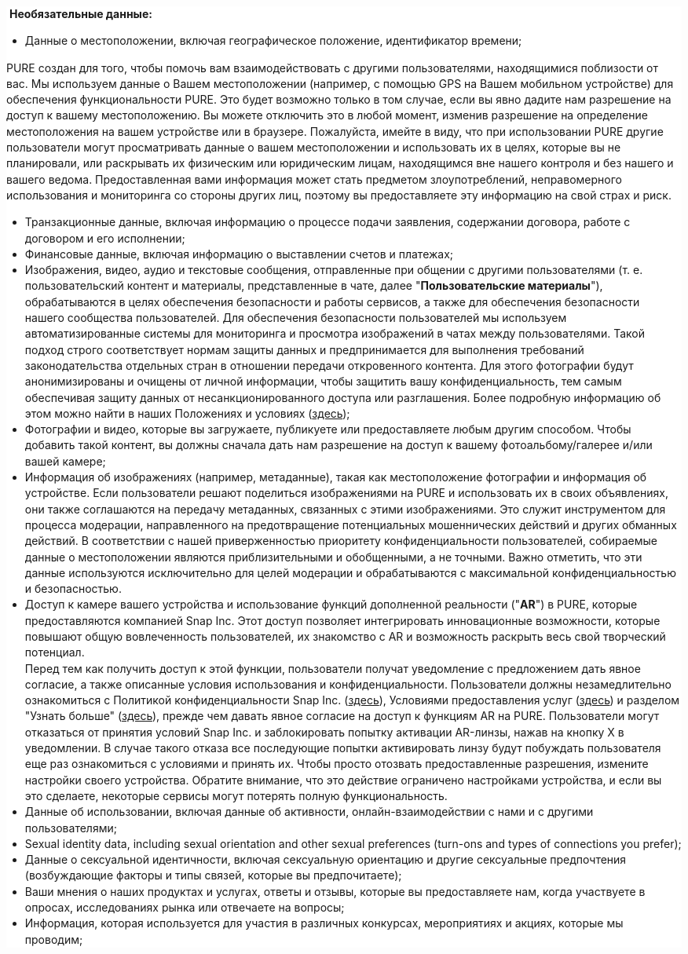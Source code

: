  **Необязательные данные:**

* Данные о местоположении, включая географическое положение, идентификатор времени;

PURE создан для того, чтобы помочь вам взаимодействовать с другими пользователями, находящимися поблизости от вас. Мы используем данные о Вашем местоположении (например, с помощью GPS на Вашем мобильном устройстве) для обеспечения функциональности PURE. Это будет возможно только в том случае, если вы явно дадите нам разрешение на доступ к вашему местоположению. Вы можете отключить это в любой момент, изменив разрешение на определение местоположения на вашем устройстве или в браузере. Пожалуйста, имейте в виду, что при использовании PURE другие пользователи могут просматривать данные о вашем местоположении и использовать их в целях, которые вы не планировали, или раскрывать их физическим или юридическим лицам, находящимся вне нашего контроля и без нашего и вашего ведома. Предоставленная вами информация может стать предметом злоупотреблений, неправомерного использования и мониторинга со стороны других лиц, поэтому вы предоставляете эту информацию на свой страх и риск.

* Транзакционные данные, включая информацию о процессе подачи заявления, содержании договора, работе с договором и его исполнении;
* Финансовые данные, включая информацию о выставлении счетов и платежах;
* Изображения, видео, аудио и текстовые сообщения, отправленные при общении с другими пользователями (т. е. пользовательский контент и материалы, представленные в чате, далее "**Пользовательские материалы**"), обрабатываются в целях обеспечения безопасности и работы сервисов, а также для обеспечения безопасности нашего сообщества пользователей. Для обеспечения безопасности пользователей мы используем автоматизированные системы для мониторинга и просмотра изображений в чатах между пользователями. Такой подход строго соответствует нормам защиты данных и предпринимается для выполнения требований законодательства отдельных стран в отношении передачи откровенного контента. Для этого фотографии будут анонимизированы и очищены от личной информации, чтобы защитить вашу конфиденциальность, тем самым обеспечивая защиту данных от несанкционированного доступа или разглашения. Более подробную информацию об этом можно найти в наших Положениях и условиях ([здесь](https://pure.app/content/ru/terms));
* Фотографии и видео, которые вы загружаете, публикуете или предоставляете любым другим способом. Чтобы добавить такой контент, вы должны сначала дать нам разрешение на доступ к вашему фотоальбому/галерее и/или вашей камере;
* Информация об изображениях (например, метаданные), такая как местоположение фотографии и информация об устройстве. Если пользователи решают поделиться изображениями на PURE и использовать их в своих объявлениях, они также соглашаются на передачу метаданных, связанных с этими изображениями. Это служит инструментом для процесса модерации, направленного на предотвращение потенциальных мошеннических действий и других обманных действий. В соответствии с нашей приверженностью приоритету конфиденциальности пользователей, собираемые данные о местоположении являются приблизительными и обобщенными, а не точными. Важно отметить, что эти данные используются исключительно для целей модерации и обрабатываются с максимальной конфиденциальностью и безопасностью.
* Доступ к камере вашего устройства и использование функций дополненной реальности ("**AR**") в PURE, которые предоставляются компанией Snap Inc. Этот доступ позволяет интегрировать инновационные возможности, которые повышают общую вовлеченность пользователей, их знакомство с AR и возможность раскрыть весь свой творческий потенциал.  
    Перед тем как получить доступ к этой функции, пользователи получат уведомление с предложением дать явное согласие, а также описанные условия использования и конфиденциальности. Пользователи должны незамедлительно ознакомиться с Политикой конфиденциальности Snap Inc. ([здесь](https://values.snap.com/privacy/privacy-policy)), Условиями предоставления услуг ([здесь](https://snap.com/terms)) и разделом "Узнать больше" ([здесь](https://help.snapchat.com/hc/en-us/articles/7012366118676)), прежде чем давать явное согласие на доступ к функциям AR на PURE. Пользователи могут отказаться от принятия условий Snap Inc. и заблокировать попытку активации AR-линзы, нажав на кнопку X в уведомлении. В случае такого отказа все последующие попытки активировать линзу будут побуждать пользователя еще раз ознакомиться с условиями и принять их. Чтобы просто отозвать предоставленные разрешения, измените настройки своего устройства. Обратите внимание, что это действие ограничено настройками устройства, и если вы это сделаете, некоторые сервисы могут потерять полную функциональность.
* Данные об использовании, включая данные об активности, онлайн-взаимодействии с нами и с другими пользователями;
* Sexual identity data, including sexual orientation and other sexual preferences (turn-ons and types of connections you prefer);
* Данные о сексуальной идентичности, включая сексуальную ориентацию и другие сексуальные предпочтения (возбуждающие факторы и типы связей, которые вы предпочитаете);
* Ваши мнения о наших продуктах и услугах, ответы и отзывы, которые вы предоставляете нам, когда участвуете в опросах, исследованиях рынка или отвечаете на вопросы;
* Информация, которая используется для участия в различных конкурсах, мероприятиях и акциях, которые мы проводим;